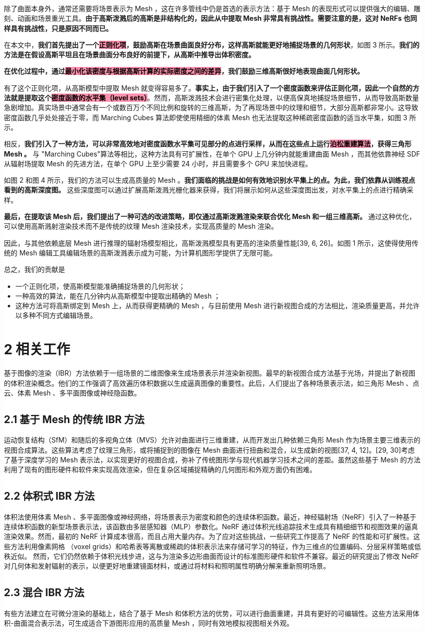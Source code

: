 除了曲面本身外，通常还需要将场景表示为 Mesh ，这在许多管线中仍是首选的表示方法：基于 Mesh 的表现形式可以提供强大的编辑、雕刻、动画和场景重光工具。**由于高斯泼溅后的高斯是非结构化的，因此从中提取 Mesh 非常具有挑战性。需要注意的是，这对 NeRFs 也同样具有挑战性，只是原因不同而已。**

在本文中，**我们首先提出了一个<mark style="background: #FF5582A6;">正则化项</mark>，鼓励高斯在场景曲面良好分布，这样高斯就能更好地捕捉场景的几何形状**，如图 3 所示。**我们的方法是在假设高斯平坦且在场景曲面分布良好的前提下，从高斯中推导出体积密度。**

**在优化过程中，通过<mark style="background: #FF5582A6;">最小化该密度与根据高斯计算的实际密度之间的差异</mark>，我们鼓励三维高斯很好地表现曲面几何形状。**

有了这个正则化项，从高斯模型中提取 Mesh 就变得容易多了。**事实上，由于我们引入了一个密度函数来评估正则化项，因此一个自然的方法就是提取这个<mark style="background: #FF5582A6;">密度函数的水平集（level sets）</mark>**。然而，高斯泼溅技术会进行密集化处理，以便高保真地捕捉场景细节，从而导致高斯数量急剧增加。真实场景中通常会有一个或数百万个不同比例和旋转的三维高斯，为了再现场景中的纹理和细节，大部分高斯都非常小。这导致密度函数几乎处处接近于零，而 Marching Cubes 算法即使使用精细的体素 Mesh 也无法提取这种稀疏密度函数的适当水平集，如图 3 所示。

相反，**我们引入了一种方法，可以非常高效地对密度函数水平集可见部分的点进行采样，从而在这些点上运行<mark style="background: #FF5582A6;">泊松重建算法</mark>，获得三角形 Mesh 。** 与 "Marching Cubes"算法等相比，这种方法具有可扩展性，在单个 GPU 上几分钟内就能重建曲面 Mesh ，而其他依靠神经 SDF 从辐射场提取 Mesh 的先进方法，在单个 GPU 上至少需要 24 小时，并且需要多个 GPU 来加快进程。

如图 2 和图 4 所示，我们的方法可以生成高质量的 Mesh 。**我们面临的挑战是如何有效地识别水平集上的点。为此，我们依靠从训练视点看到的高斯深度图。** 这些深度图可以通过扩展高斯泼溅光栅化器来获得，我们将展示如何从这些深度图出发，对水平集上的点进行精确采样。 

**最后，在提取该 Mesh 后，我们提出了一种可选的改进策略，即仅通过高斯泼溅渲染来联合优化 Mesh 和一组三维高斯。** 通过这种优化，可以使用高斯溅射渲染技术而不是传统的纹理 Mesh 渲染技术，实现高质量的 Mesh 渲染。

因此，与其他依赖底层 Mesh 进行推理的辐射场模型相比，高斯泼溅模型具有更高的渲染质量性能[39, 6, 26]。如图 1 所示，这使得使用传统的 Mesh 编辑工具编辑场景的高斯泼溅表示成为可能，为计算机图形学提供了无限可能。

总之，我们的贡献是
- 一个正则化项，使高斯模型能准确捕捉场景的几何形状；
- 一种高效的算法，能在几分钟内从高斯模型中提取出精确的 Mesh ；
- 这种方法可将高斯绑定到 Mesh 上，从而获得更精确的 Mesh ，与目前使用 Mesh 进行新视图合成的方法相比，渲染质量更高，并允许以多种不同方式编辑场景。

# 2 相关工作
基于图像的渲染（IBR）方法依赖于一组场景的二维图像来生成场景表示并渲染新视图。最早的新视图合成方法基于光场，并提出了新视图的体积渲染概念。他们的工作强调了高效遍历体积数据以生成逼真图像的重要性。此后，人们提出了各种场景表示法，如三角形 Mesh 、点云、体素 Mesh 、多平面图像或神经隐函数。

## 2.1 基于 Mesh 的传统 IBR 方法

运动恢复结构（SfM）和随后的多视角立体（MVS）允许对曲面进行三维重建，从而开发出几种依赖三角形 Mesh 作为场景主要三维表示的视图合成算法。这些算法考虑了纹理三角形，或将捕捉到的图像在 Mesh 曲面进行扭曲和混合，以生成新的视图[37, 4, 12]。[29, 30]考虑了基于深度学习的 Mesh 表示法，以实现更好的视图合成，弥补了传统图形学与现代机器学习技术之间的差距。虽然这些基于 Mesh 的方法利用了现有的图形硬件和软件来实现高效渲染，但在复杂区域捕捉精确的几何图形和外观方面仍有困难。

## 2.2 体积式 IBR 方法

体积法使用体素 Mesh 、多平面图像或神经网络，将场景表示为密度和颜色的连续体积函数。最近，神经辐射场（NeRF）引入了一种基于连续体积函数的新型场景表示法，该函数由多层感知器（MLP）参数化。NeRF 通过体积光线追踪技术生成具有精细细节和视图效果的逼真渲染效果。然而，最初的 NeRF 计算成本很高，而且占用大量内存。为了应对这些挑战，一些研究工作提高了 NeRF 的性能和可扩展性。这些方法利用像素网格 （voxel grids）和哈希表等离散或稀疏的体积表示法来存储可学习的特征，作为三维点的位置编码、分层采样策略或低秩近似。
然而，它们仍然依赖于体积光线步进，这与为渲染多边形曲面而设计的标准图形硬件和软件不兼容。最近的研究提出了修改 NeRF 对几何体和发射辐射的表示，以便更好地重建镜面材料，或通过将材料和照明属性明确分解来重新照明场景。

## 2.3 混合 IBR 方法
有些方法建立在可微分渲染的基础上，结合了基于 Mesh 和体积方法的优势，可以进行曲面重建，并具有更好的可编辑性。这些方法采用体积-曲面混合表示法，可生成适合下游图形应用的高质量 Mesh ，同时有效地模拟视图相关外观。
